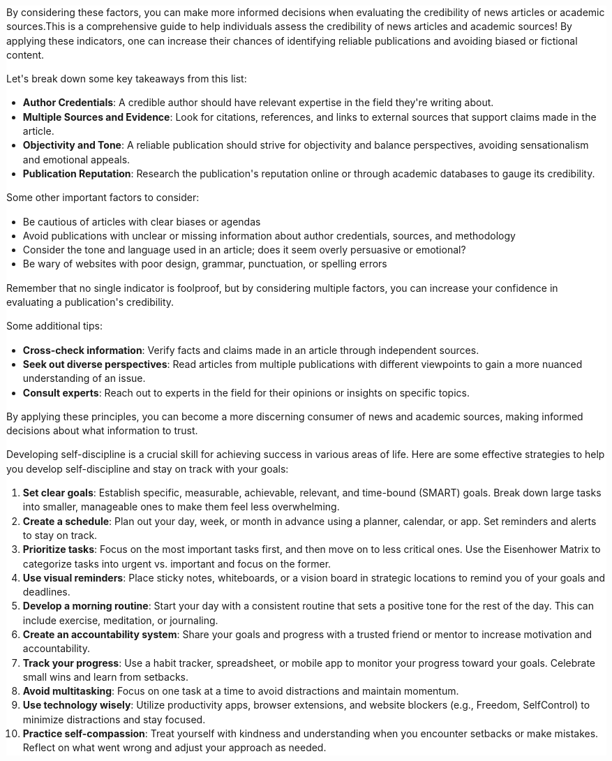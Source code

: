 By considering these factors, you can make more informed decisions when evaluating the credibility of news articles or academic sources.<start>This is a comprehensive guide to help individuals assess the credibility of news articles and academic sources! By applying these indicators, one can increase their chances of identifying reliable publications and avoiding biased or fictional content.

Let's break down some key takeaways from this list:

* **Author Credentials**: A credible author should have relevant expertise in the field they're writing about.
* **Multiple Sources and Evidence**: Look for citations, references, and links to external sources that support claims made in the article.
* **Objectivity and Tone**: A reliable publication should strive for objectivity and balance perspectives, avoiding sensationalism and emotional appeals.
* **Publication Reputation**: Research the publication's reputation online or through academic databases to gauge its credibility.

Some other important factors to consider:

* Be cautious of articles with clear biases or agendas
* Avoid publications with unclear or missing information about author credentials, sources, and methodology
* Consider the tone and language used in an article; does it seem overly persuasive or emotional?
* Be wary of websites with poor design, grammar, punctuation, or spelling errors

Remember that no single indicator is foolproof, but by considering multiple factors, you can increase your confidence in evaluating a publication's credibility.

Some additional tips:

* **Cross-check information**: Verify facts and claims made in an article through independent sources.
* **Seek out diverse perspectives**: Read articles from multiple publications with different viewpoints to gain a more nuanced understanding of an issue.
* **Consult experts**: Reach out to experts in the field for their opinions or insights on specific topics.

By applying these principles, you can become a more discerning consumer of news and academic sources, making informed decisions about what information to trust.<end>

Developing self-discipline is a crucial skill for achieving success in various areas of life. Here are some effective strategies to help you develop self-discipline and stay on track with your goals:

1. **Set clear goals**: Establish specific, measurable, achievable, relevant, and time-bound (SMART) goals. Break down large tasks into smaller, manageable ones to make them feel less overwhelming.
2. **Create a schedule**: Plan out your day, week, or month in advance using a planner, calendar, or app. Set reminders and alerts to stay on track.
3. **Prioritize tasks**: Focus on the most important tasks first, and then move on to less critical ones. Use the Eisenhower Matrix to categorize tasks into urgent vs. important and focus on the former.
4. **Use visual reminders**: Place sticky notes, whiteboards, or a vision board in strategic locations to remind you of your goals and deadlines.
5. **Develop a morning routine**: Start your day with a consistent routine that sets a positive tone for the rest of the day. This can include exercise, meditation, or journaling.
6. **Create an accountability system**: Share your goals and progress with a trusted friend or mentor to increase motivation and accountability.
7. **Track your progress**: Use a habit tracker, spreadsheet, or mobile app to monitor your progress toward your goals. Celebrate small wins and learn from setbacks.
8. **Avoid multitasking**: Focus on one task at a time to avoid distractions and maintain momentum.
9. **Use technology wisely**: Utilize productivity apps, browser extensions, and website blockers (e.g., Freedom, SelfControl) to minimize distractions and stay focused.
10. **Practice self-compassion**: Treat yourself with kindness and understanding when you encounter setbacks or make mistakes. Reflect on what went wrong and adjust your approach as needed.
